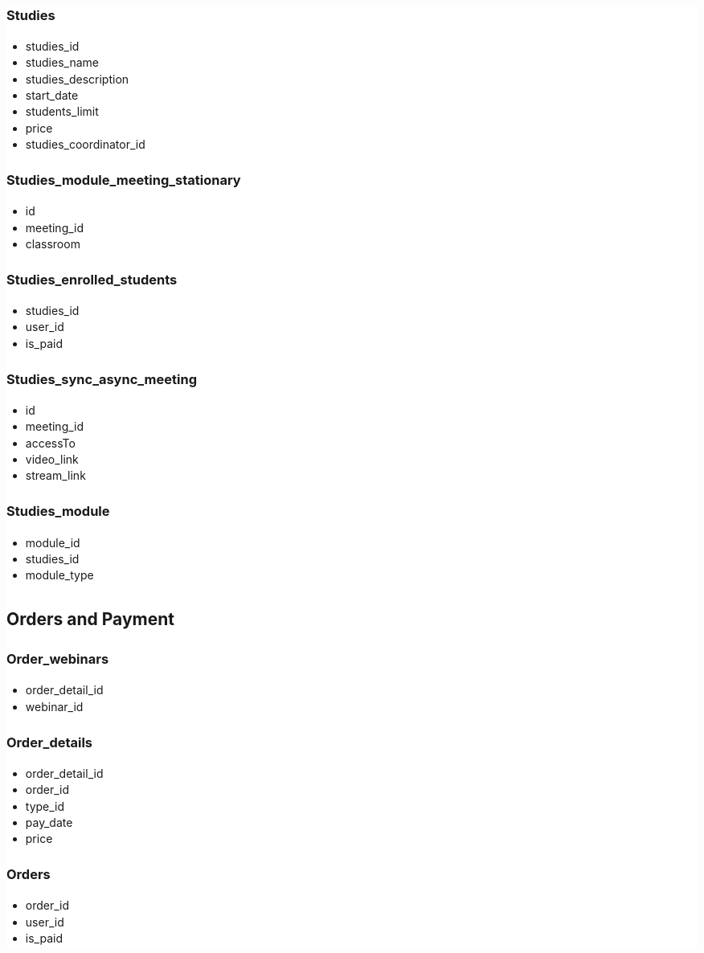 
### Studies
- studies_id
- studies_name
- studies_description
- start_date
- students_limit
- price
- studies_coordinator_id


### Studies_module_meeting_stationary
- id
- meeting_id
- classroom

### Studies_enrolled_students
- studies_id
- user_id
- is_paid

### Studies_sync_async_meeting
- id
- meeting_id
- accessTo
- video_link
- stream_link

### Studies_module
- module_id
- studies_id
- module_type


## Orders and Payment


### Order_webinars
- order_detail_id
- webinar_id

### Order_details
- order_detail_id
- order_id
- type_id
- pay_date
- price

### Orders
- order_id
- user_id
- is_paid
